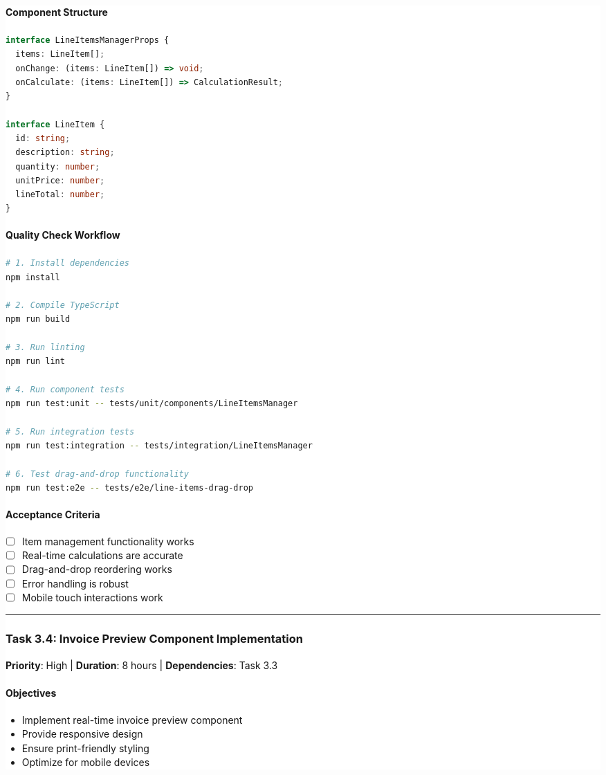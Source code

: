 #### Component Structure
```typescript
interface LineItemsManagerProps {
  items: LineItem[];
  onChange: (items: LineItem[]) => void;
  onCalculate: (items: LineItem[]) => CalculationResult;
}

interface LineItem {
  id: string;
  description: string;
  quantity: number;
  unitPrice: number;
  lineTotal: number;
}
```

#### Quality Check Workflow
```bash
# 1. Install dependencies
npm install

# 2. Compile TypeScript
npm run build

# 3. Run linting
npm run lint

# 4. Run component tests
npm run test:unit -- tests/unit/components/LineItemsManager

# 5. Run integration tests
npm run test:integration -- tests/integration/LineItemsManager

# 6. Test drag-and-drop functionality
npm run test:e2e -- tests/e2e/line-items-drag-drop
```

#### Acceptance Criteria
- [ ] Item management functionality works
- [ ] Real-time calculations are accurate
- [ ] Drag-and-drop reordering works
- [ ] Error handling is robust
- [ ] Mobile touch interactions work

---

### Task 3.4: Invoice Preview Component Implementation
**Priority**: High | **Duration**: 8 hours | **Dependencies**: Task 3.3

#### Objectives
- Implement real-time invoice preview component
- Provide responsive design
- Ensure print-friendly styling
- Optimize for mobile devices
